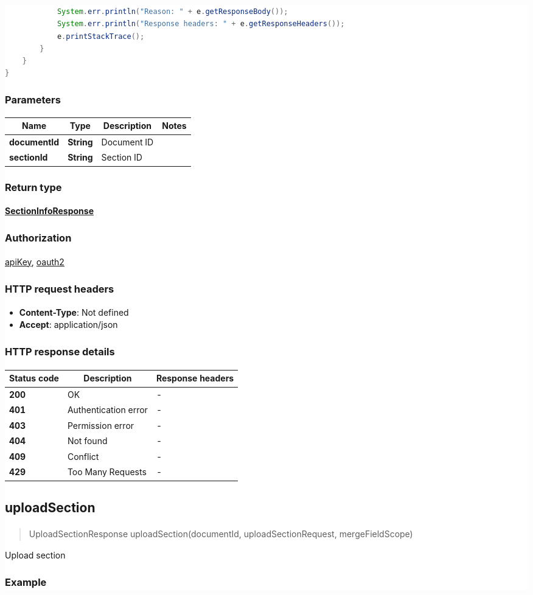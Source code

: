 ```java
            System.err.println("Reason: " + e.getResponseBody());
            System.err.println("Response headers: " + e.getResponseHeaders());
            e.printStackTrace();
        }
    }
}
```

### Parameters


Name | Type | Description  | Notes
------------- | ------------- | ------------- | -------------
 **documentId** | **String**| Document ID |
 **sectionId** | **String**| Section ID |

### Return type

[**SectionInfoResponse**](SectionInfoResponse.md)

### Authorization

[apiKey](../README.md#apiKey), [oauth2](../README.md#oauth2)

### HTTP request headers

- **Content-Type**: Not defined
- **Accept**: application/json


### HTTP response details
| Status code | Description | Response headers |
|-------------|-------------|------------------|
| **200** | OK |  -  |
| **401** | Authentication error |  -  |
| **403** | Permission error |  -  |
| **404** | Not found |  -  |
| **409** | Conflict |  -  |
| **429** | Too Many Requests |  -  |


## uploadSection

> UploadSectionResponse uploadSection(documentId, uploadSectionRequest, mergeFieldScope)

Upload section

### Example
